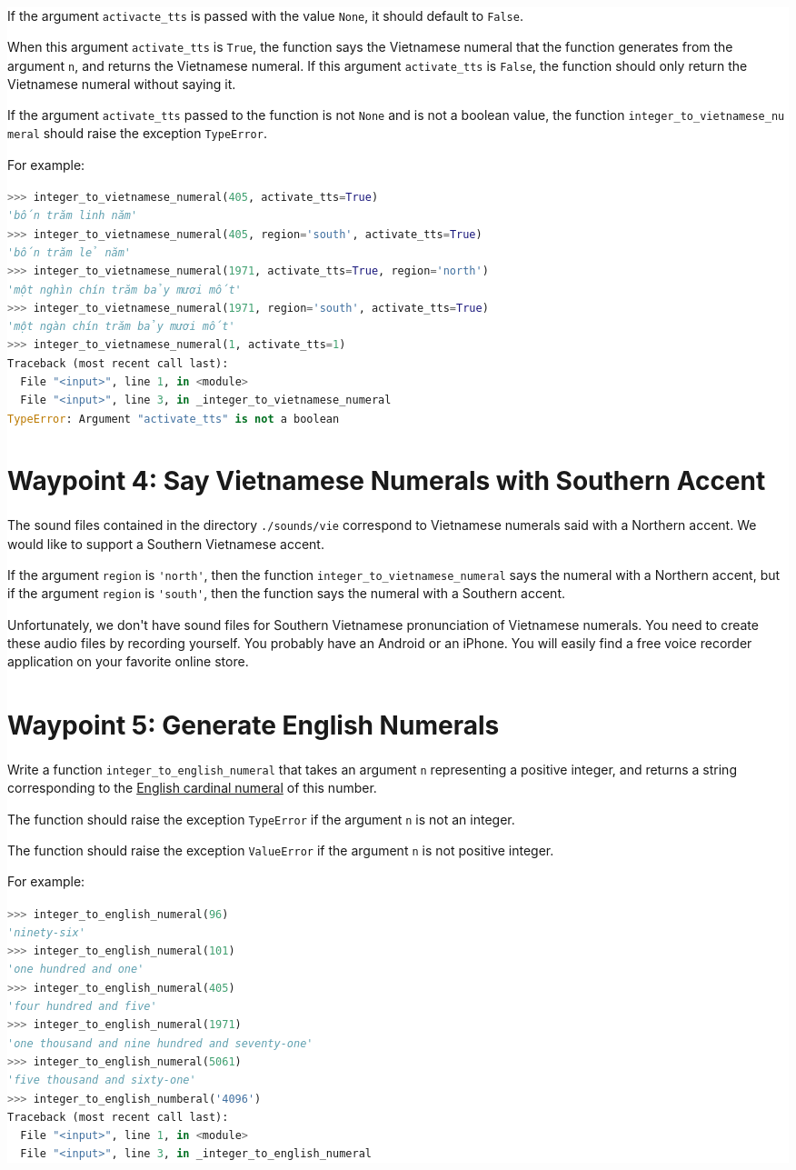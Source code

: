 If the argument `activacte_tts` is passed with the value `None`, it should default to `False`.

When this argument `activate_tts` is `True`, the function says the Vietnamese numeral that the function generates from the argument `n`, and returns the Vietnamese numeral. If this argument `activate_tts` is `False`, the function should only return the Vietnamese numeral without saying it.

If the argument `activate_tts` passed to the function is not `None` and is not a boolean value, the function `integer_to_vietnamese_numeral` should raise the exception `TypeError`.

For example:

```python
>>> integer_to_vietnamese_numeral(405, activate_tts=True)
'bốn trăm linh năm'
>>> integer_to_vietnamese_numeral(405, region='south', activate_tts=True)
'bốn trăm lẻ năm'
>>> integer_to_vietnamese_numeral(1971, activate_tts=True, region='north')
'một nghìn chín trăm bảy mươi mốt'
>>> integer_to_vietnamese_numeral(1971, region='south', activate_tts=True)
'một ngàn chín trăm bảy mươi mốt'
>>> integer_to_vietnamese_numeral(1, activate_tts=1)
Traceback (most recent call last):
  File "<input>", line 1, in <module>
  File "<input>", line 3, in _integer_to_vietnamese_numeral
TypeError: Argument "activate_tts" is not a boolean
```

# Waypoint 4: Say Vietnamese Numerals with Southern Accent

The sound files contained in the directory `./sounds/vie` correspond to Vietnamese numerals said with a Northern accent. We would like to support a Southern Vietnamese accent.

If the argument `region` is `'north'`, then the function `integer_to_vietnamese_numeral` says the numeral with a Northern accent, but if the argument `region` is `'south'`, then the function says the numeral with a Southern accent.

Unfortunately, we don't have sound files for Southern Vietnamese pronunciation of Vietnamese numerals. You need to create these audio files by recording yourself. You probably have an Android or an iPhone. You will easily find a free voice recorder application on your favorite online store.

# Waypoint 5: Generate English Numerals

Write a function `integer_to_english_numeral` that takes an argument `n` representing a positive integer, and returns a string corresponding to the [English cardinal numeral](https://en.wikipedia.org/wiki/English_numerals) of this number.

The function should raise the exception `TypeError` if the argument `n` is not an integer.

The function should raise the exception `ValueError` if the argument `n` is not positive integer.

For example:

```python
>>> integer_to_english_numeral(96)
'ninety-six'
>>> integer_to_english_numeral(101)
'one hundred and one'
>>> integer_to_english_numeral(405)
'four hundred and five'
>>> integer_to_english_numeral(1971)
'one thousand and nine hundred and seventy-one'
>>> integer_to_english_numeral(5061)
'five thousand and sixty-one'
>>> integer_to_english_numberal('4096')
Traceback (most recent call last):
  File "<input>", line 1, in <module>
  File "<input>", line 3, in _integer_to_english_numeral
```